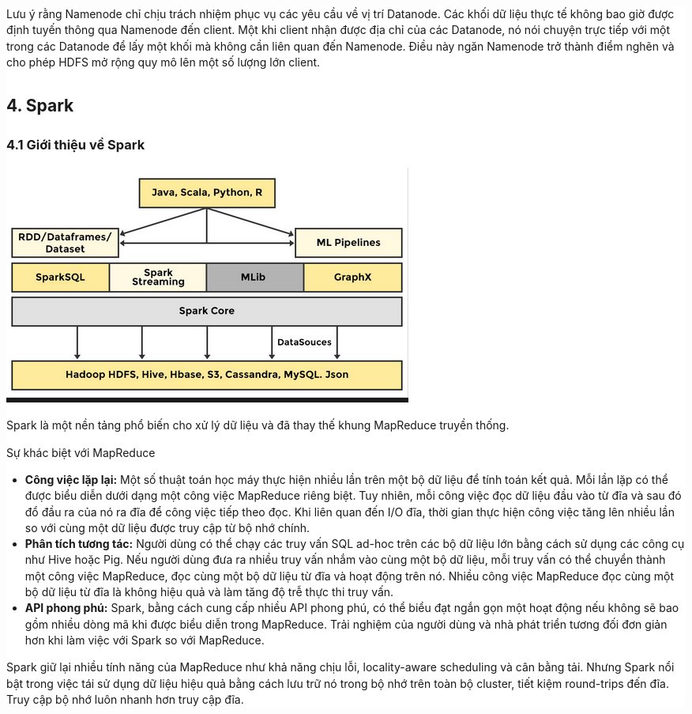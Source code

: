 Lưu ý rằng Namenode chỉ chịu trách nhiệm phục vụ các yêu cầu về vị trí Datanode. Các khối dữ liệu thực tế không bao giờ được định tuyến thông qua Namenode đến client. Một khi client nhận được địa chỉ của các Datanode, nó nói chuyện trực tiếp với một trong các Datanode để lấy một khối mà không cần liên quan đến Namenode. Điều này ngăn Namenode trở thành điểm nghẽn và cho phép HDFS mở rộng quy mô lên một số lượng lớn client.


## 4. Spark
### 4.1 Giới thiệu về Spark

![alt text](img21.png)

Spark là một nền tảng phổ biến cho xử lý dữ liệu và đã thay thế khung MapReduce truyền thống.

Sự khác biệt với MapReduce
* **Công việc lặp lại:** Một số thuật toán học máy thực hiện nhiều lần trên một bộ dữ liệu để tính toán kết quả. Mỗi lần lặp có thể được biểu diễn dưới dạng một công việc MapReduce riêng biệt. Tuy nhiên, mỗi công việc đọc dữ liệu đầu vào từ đĩa và sau đó đổ đầu ra của nó ra đĩa để công việc tiếp theo đọc. Khi liên quan đến I/O đĩa, thời gian thực hiện công việc tăng lên nhiều lần so với cùng một dữ liệu được truy cập từ bộ nhớ chính.
* **Phân tích tương tác:** Người dùng có thể chạy các truy vấn SQL ad-hoc trên các bộ dữ liệu lớn bằng cách sử dụng các công cụ như Hive hoặc Pig. Nếu người dùng đưa ra nhiều truy vấn nhắm vào cùng một bộ dữ liệu, mỗi truy vấn có thể chuyển thành một công việc MapReduce, đọc cùng một bộ dữ liệu từ đĩa và hoạt động trên nó. Nhiều công việc MapReduce đọc cùng một bộ dữ liệu từ đĩa là không hiệu quả và làm tăng độ trễ thực thi truy vấn.
* **API phong phú:** Spark, bằng cách cung cấp nhiều API phong phú, có thể biểu đạt ngắn gọn một hoạt động nếu không sẽ bao gồm nhiều dòng mã khi được biểu diễn trong MapReduce. Trải nghiệm của người dùng và nhà phát triển tương đối đơn giản hơn khi làm việc với Spark so với MapReduce.

Spark giữ lại nhiều tính năng của MapReduce như khả năng chịu lỗi, locality-aware scheduling và cân bằng tải. Nhưng Spark nổi bật trong việc tái sử dụng dữ liệu hiệu quả bằng cách lưu trữ nó trong bộ nhớ trên toàn bộ cluster, tiết kiệm round-trips đến đĩa. Truy cập bộ nhớ luôn nhanh hơn truy cập đĩa.
